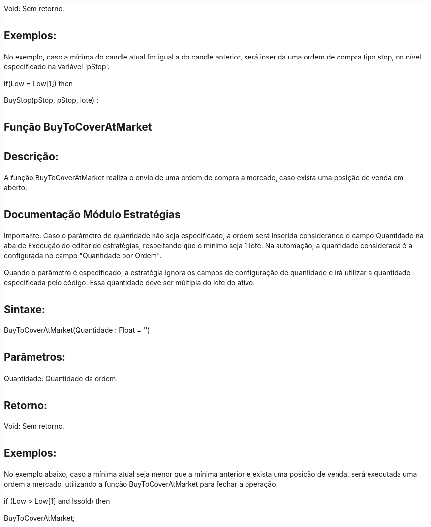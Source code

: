 Void: Sem retorno.

## Exemplos:

No exemplo, caso a mínima do candle atual for igual a do candle anterior, será inserida uma ordem de compra tipo stop, no nível especificado na variável 'pStop'.

if(Low = Low[1]) then

BuyStop(pStop, pStop, lote) ;

## Função BuyToCoverAtMarket

## Descrição:

A função BuyToCoverAtMarket realiza o envio de uma ordem de compra a mercado, caso exista uma posição de venda em aberto.


## Documentação Módulo Estratégias

Importante: Caso  o  parâmetro  de  quantidade  não  seja  especificado,  a  ordem  será  inserida considerando o campo Quantidade na aba de Execução do editor de estratégias, respeitando que o mínimo seja 1 lote. Na automação, a quantidade considerada é a configurada no campo "Quantidade por Ordem".

Quando o parâmetro é especificado, a estratégia ignora os campos de configuração de quantidade e irá utilizar a quantidade especificada pelo código. Essa quantidade deve ser múltipla do lote do ativo.

## Sintaxe:

BuyToCoverAtMarket(Quantidade : Float = '')

## Parâmetros:

Quantidade: Quantidade da ordem.

## Retorno:

Void: Sem retorno.

## Exemplos:

No exemplo abaixo, caso a mínima atual seja menor que a mínima anterior e exista uma posição de venda, será executada uma ordem a mercado, utilizando a função BuyToCoverAtMarket para fechar a operação.

if (Low &gt; Low[1] and Issold) then

BuyToCoverAtMarket;
